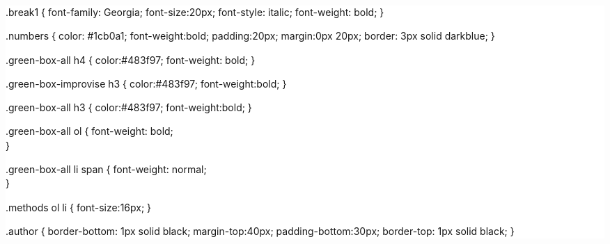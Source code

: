 .break1
{
	font-family: Georgia;
	font-size:20px;
	font-style: italic;
	font-weight: bold;
}	
	
	
.numbers
{
color:	#1cb0a1;
font-weight:bold;
padding:20px;
margin:0px 20px;
border: 3px solid darkblue;
}
	
.green-box-all h4
{
  color:#483f97;
	font-weight: bold;
}
	
.green-box-improvise h3
{
color:#483f97;
font-weight:bold;
}
	
.green-box-all h3
{
color:#483f97;
font-weight:bold;
}
	
	
.green-box-all ol
{
font-weight: bold;	
}

.green-box-all li span
{
font-weight: normal;	
}	


	
.methods ol li
{
font-size:16px;	
}
	
.author
{
border-bottom: 1px solid black;
margin-top:40px;
padding-bottom:30px;
border-top: 1px solid black;
}
